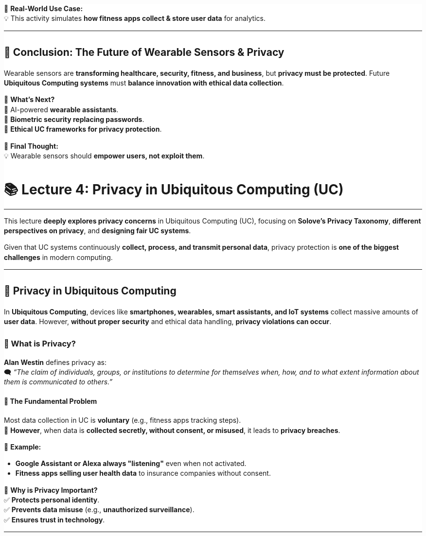📌 **Real-World Use Case:**  
💡 This activity simulates **how fitness apps collect & store user data** for analytics.  

---

## **🎯 Conclusion: The Future of Wearable Sensors & Privacy**
Wearable sensors are **transforming healthcare, security, fitness, and business**, but **privacy must be protected**. Future **Ubiquitous Computing systems** must **balance innovation with ethical data collection**.  

🔮 **What’s Next?**  
🚀 AI-powered **wearable assistants**.  
🚀 **Biometric security replacing passwords**.  
🚀 **Ethical UC frameworks for privacy protection**.  

🔐 **Final Thought:**  
💡 Wearable sensors should **empower users, not exploit them**.

# 📚 **Lecture 4: Privacy in Ubiquitous Computing (UC)**  
---
This lecture **deeply explores privacy concerns** in Ubiquitous Computing (UC), focusing on **Solove’s Privacy Taxonomy**, **different perspectives on privacy**, and **designing fair UC systems**.  

Given that UC systems continuously **collect, process, and transmit personal data**, privacy protection is **one of the biggest challenges** in modern computing.  

---

## **🔐 Privacy in Ubiquitous Computing**
In **Ubiquitous Computing**, devices like **smartphones, wearables, smart assistants, and IoT systems** collect massive amounts of **user data**. However, **without proper security** and ethical data handling, **privacy violations can occur**.  

### **📌 What is Privacy?**
**Alan Westin** defines privacy as:  
🗨️ *“The claim of individuals, groups, or institutions to determine for themselves when, how, and to what extent information about them is communicated to others.”*  

#### **📍 The Fundamental Problem**
Most data collection in UC is **voluntary** (e.g., fitness apps tracking steps).  
🔴 **However**, when data is **collected secretly, without consent, or misused**, it leads to **privacy breaches**.  

📌 **Example:**  
- **Google Assistant or Alexa always "listening"** even when not activated.  
- **Fitness apps selling user health data** to insurance companies without consent.  

🚨 **Why is Privacy Important?**  
✅ **Protects personal identity**.  
✅ **Prevents data misuse** (e.g., **unauthorized surveillance**).  
✅ **Ensures trust in technology**.  

---